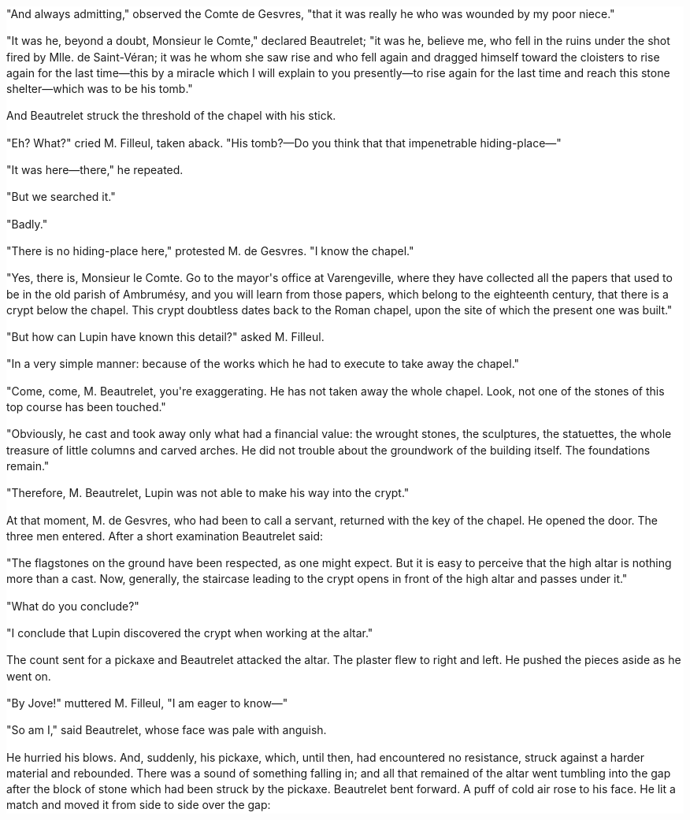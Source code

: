 "And always admitting," observed the Comte de Gesvres, "that it was really he who was wounded by my poor niece."

"It was he, beyond a doubt, Monsieur le Comte," declared Beautrelet; "it was he, believe me, who fell in the ruins under the shot fired by Mlle. de Saint-Véran; it was he whom she saw rise and who fell again and dragged himself toward the cloisters to rise again for the last time﻿—this by a miracle which I will explain to you presently﻿—to rise again for the last time and reach this stone shelter﻿—which was to be his tomb."

And Beautrelet struck the threshold of the chapel with his stick.

"Eh? What?" cried M. Filleul, taken aback. "His tomb?﻿—Do you think that that impenetrable hiding-place﻿—"

"It was here﻿—there," he repeated.

"But we searched it."

"Badly."

"There is no hiding-place here," protested M. de Gesvres. "I know the chapel."

"Yes, there is, Monsieur le Comte. Go to the mayor's office at Varengeville, where they have collected all the papers that used to be in the old parish of Ambrumésy, and you will learn from those papers, which belong to the eighteenth century, that there is a crypt below the chapel. This crypt doubtless dates back to the Roman chapel, upon the site of which the present one was built."

"But how can Lupin have known this detail?" asked M. Filleul.

"In a very simple manner: because of the works which he had to execute to take away the chapel."

"Come, come, M. Beautrelet, you're exaggerating. He has not taken away the whole chapel. Look, not one of the stones of this top course has been touched."

"Obviously, he cast and took away only what had a financial value: the wrought stones, the sculptures, the statuettes, the whole treasure of little columns and carved arches. He did not trouble about the groundwork of the building itself. The foundations remain."

"Therefore, M. Beautrelet, Lupin was not able to make his way into the crypt."

At that moment, M. de Gesvres, who had been to call a servant, returned with the key of the chapel. He opened the door. The three men entered. After a short examination Beautrelet said:

"The flagstones on the ground have been respected, as one might expect. But it is easy to perceive that the high altar is nothing more than a cast. Now, generally, the staircase leading to the crypt opens in front of the high altar and passes under it."

"What do you conclude?"

"I conclude that Lupin discovered the crypt when working at the altar."

The count sent for a pickaxe and Beautrelet attacked the altar. The plaster flew to right and left. He pushed the pieces aside as he went on.

"By Jove!" muttered M. Filleul, "I am eager to know﻿—"

"So am I," said Beautrelet, whose face was pale with anguish.

He hurried his blows. And, suddenly, his pickaxe, which, until then, had encountered no resistance, struck against a harder material and rebounded. There was a sound of something falling in; and all that remained of the altar went tumbling into the gap after the block of stone which had been struck by the pickaxe. Beautrelet bent forward. A puff of cold air rose to his face. He lit a match and moved it from side to side over the gap:
